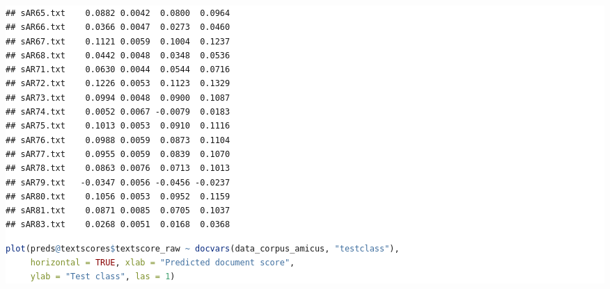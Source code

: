     ## sAR65.txt    0.0882 0.0042  0.0800  0.0964
    ## sAR66.txt    0.0366 0.0047  0.0273  0.0460
    ## sAR67.txt    0.1121 0.0059  0.1004  0.1237
    ## sAR68.txt    0.0442 0.0048  0.0348  0.0536
    ## sAR71.txt    0.0630 0.0044  0.0544  0.0716
    ## sAR72.txt    0.1226 0.0053  0.1123  0.1329
    ## sAR73.txt    0.0994 0.0048  0.0900  0.1087
    ## sAR74.txt    0.0052 0.0067 -0.0079  0.0183
    ## sAR75.txt    0.1013 0.0053  0.0910  0.1116
    ## sAR76.txt    0.0988 0.0059  0.0873  0.1104
    ## sAR77.txt    0.0955 0.0059  0.0839  0.1070
    ## sAR78.txt    0.0863 0.0076  0.0713  0.1013
    ## sAR79.txt   -0.0347 0.0056 -0.0456 -0.0237
    ## sAR80.txt    0.1056 0.0053  0.0952  0.1159
    ## sAR81.txt    0.0871 0.0085  0.0705  0.1037
    ## sAR83.txt    0.0268 0.0051  0.0168  0.0368

``` r
plot(preds@textscores$textscore_raw ~ docvars(data_corpus_amicus, "testclass"),
     horizontal = TRUE, xlab = "Predicted document score",
     ylab = "Test class", las = 1)
```
